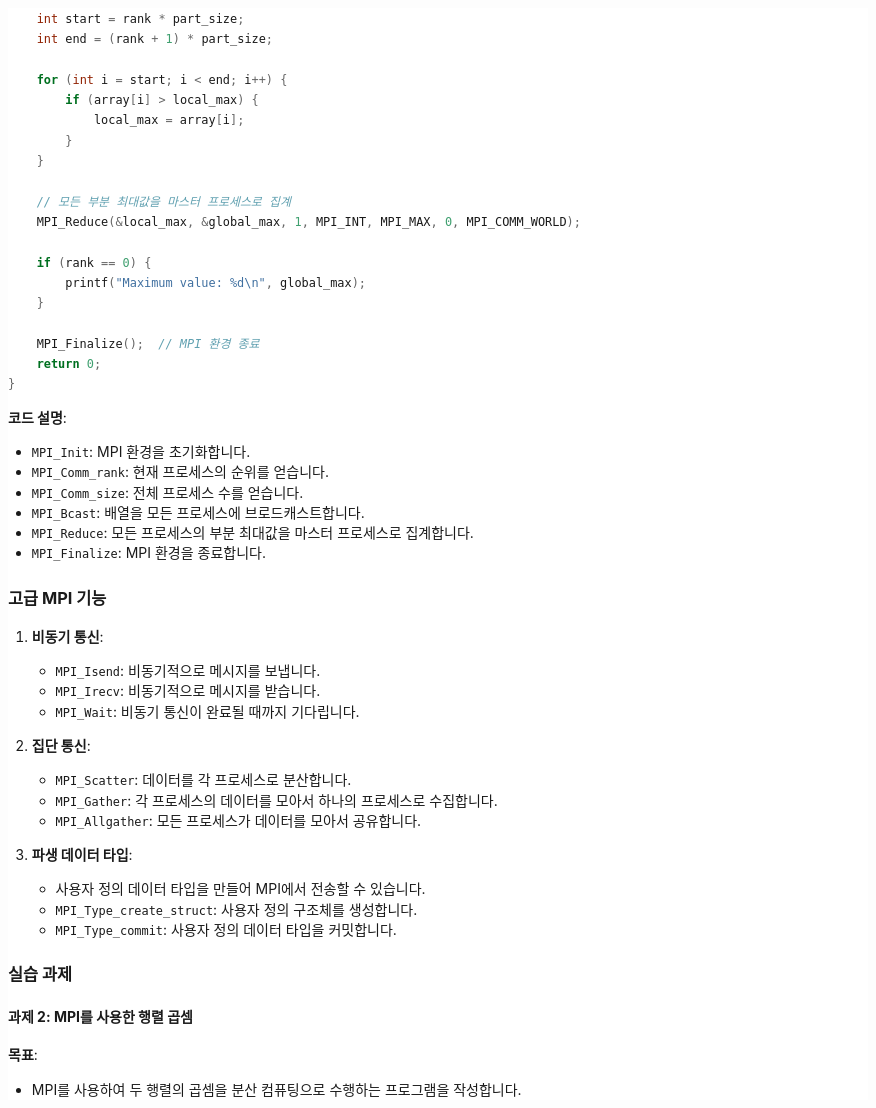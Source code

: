 ```c
    int start = rank * part_size;
    int end = (rank + 1) * part_size;

    for (int i = start; i < end; i++) {
        if (array[i] > local_max) {
            local_max = array[i];
        }
    }

    // 모든 부분 최대값을 마스터 프로세스로 집계
    MPI_Reduce(&local_max, &global_max, 1, MPI_INT, MPI_MAX, 0, MPI_COMM_WORLD);

    if (rank == 0) {
        printf("Maximum value: %d\n", global_max);
    }

    MPI_Finalize();  // MPI 환경 종료
    return 0;
}
```

**코드 설명**:
- `MPI_Init`: MPI 환경을 초기화합니다.
- `MPI_Comm_rank`: 현재 프로세스의 순위를 얻습니다.
- `MPI_Comm_size`: 전체 프로세스 수를 얻습니다.
- `MPI_Bcast`: 배열을 모든 프로세스에 브로드캐스트합니다.
- `MPI_Reduce`: 모든 프로세스의 부분 최대값을 마스터 프로세스로 집계합니다.
- `MPI_Finalize`: MPI 환경을 종료합니다.

### 고급 MPI 기능

1. **비동기 통신**:
    - `MPI_Isend`: 비동기적으로 메시지를 보냅니다.
    - `MPI_Irecv`: 비동기적으로 메시지를 받습니다.
    - `MPI_Wait`: 비동기 통신이 완료될 때까지 기다립니다.

2. **집단 통신**:
    - `MPI_Scatter`: 데이터를 각 프로세스로 분산합니다.
    - `MPI_Gather`: 각 프로세스의 데이터를 모아서 하나의 프로세스로 수집합니다.
    - `MPI_Allgather`: 모든 프로세스가 데이터를 모아서 공유합니다.

3. **파생 데이터 타입**:
    - 사용자 정의 데이터 타입을 만들어 MPI에서 전송할 수 있습니다.
    - `MPI_Type_create_struct`: 사용자 정의 구조체를 생성합니다.
    - `MPI_Type_commit`: 사용자 정의 데이터 타입을 커밋합니다.

### 실습 과제

#### 과제 2: MPI를 사용한 행렬 곱셈

**목표**:
- MPI를 사용하여 두 행렬의 곱셈을 분산 컴퓨팅으로 수행하는 프로그램을 작성합니다.
